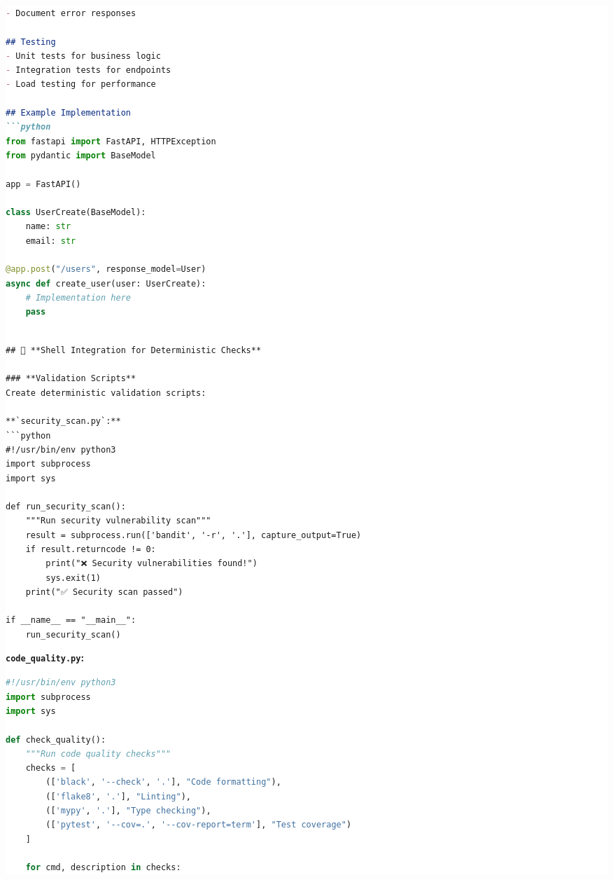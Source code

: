 ```markdown
- Document error responses

## Testing
- Unit tests for business logic
- Integration tests for endpoints
- Load testing for performance

## Example Implementation
```python
from fastapi import FastAPI, HTTPException
from pydantic import BaseModel

app = FastAPI()

class UserCreate(BaseModel):
    name: str
    email: str

@app.post("/users", response_model=User)
async def create_user(user: UserCreate):
    # Implementation here
    pass
```
```

## 🚀 **Shell Integration for Deterministic Checks**

### **Validation Scripts**
Create deterministic validation scripts:

**`security_scan.py`:**
```python
#!/usr/bin/env python3
import subprocess
import sys

def run_security_scan():
    """Run security vulnerability scan"""
    result = subprocess.run(['bandit', '-r', '.'], capture_output=True)
    if result.returncode != 0:
        print("❌ Security vulnerabilities found!")
        sys.exit(1)
    print("✅ Security scan passed")

if __name__ == "__main__":
    run_security_scan()
```

**`code_quality.py`:**
```python
#!/usr/bin/env python3
import subprocess
import sys

def check_quality():
    """Run code quality checks"""
    checks = [
        (['black', '--check', '.'], "Code formatting"),
        (['flake8', '.'], "Linting"),
        (['mypy', '.'], "Type checking"),
        (['pytest', '--cov=.', '--cov-report=term'], "Test coverage")
    ]
    
    for cmd, description in checks:
```